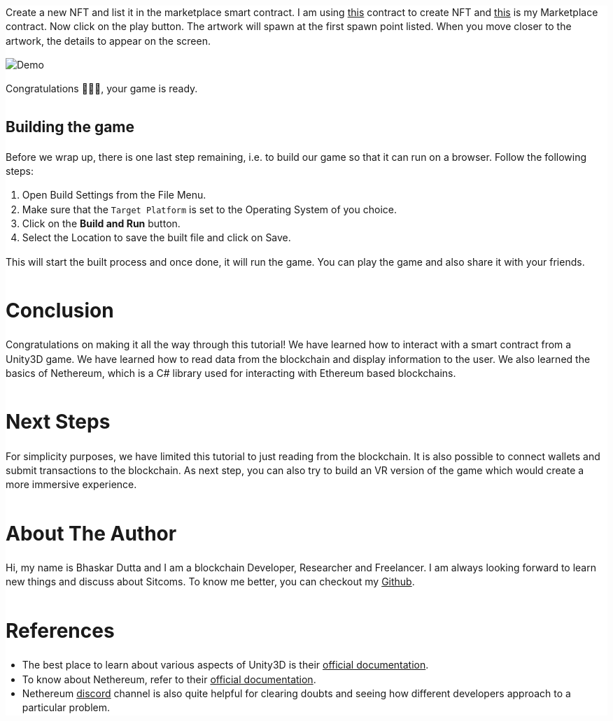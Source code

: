 Create a new NFT and list it in the marketplace smart contract. I am using [this](https://mumbai.polygonscan.com/address/0x12Fc3C44b4092aD55cf0212fa3A84a1210fCED5f#writeContract) contract to create NFT and [this](https://mumbai.polygonscan.com/address/0x9a606932f7F0d07EAd02693D71768268FECc9c88#writeContract) is my Marketplace contract. Now click on the play button. The artwork will spawn at the first spawn point listed. When you move closer to the artwork, the details to appear on the screen.

![Demo](https://github.com/figment-networks/learn-tutorials/raw/master/assets/unity28.png)

Congratulations 🎉🎉🎉, your game is ready.

## Building the game

Before we wrap up, there is one last step remaining, i.e. to build our game so that it can run on a browser. Follow the following steps:

1. Open Build Settings from the File Menu.
2. Make sure that the `Target Platform` is set to the Operating System of you choice.
3. Click on the **Build and Run** button.
4. Select the Location to save the built file and click on Save.

This will start the built process and once done, it will run the game. You can play the game and also share it with your friends.

# Conclusion

Congratulations on making it all the way through this tutorial! We have learned how to interact with a smart contract from a Unity3D game. We have learned how to read data from the blockchain and display information to the user. We also learned the basics of Nethereum, which is a C# library used for interacting with Ethereum based blockchains.

# Next Steps

For simplicity purposes, we have limited this tutorial to just reading from the blockchain. It is also possible to connect wallets and submit transactions to the blockchain. As next step, you can also try to build an VR version of the game which would create a more immersive experience.

# About The Author

Hi, my name is Bhaskar Dutta and I am a blockchain Developer, Researcher and Freelancer. I am always looking forward to learn new things and discuss about Sitcoms. To know me better, you can checkout my [Github](https://github.com/BhaskarDutta2209).

# References

- The best place to learn about various aspects of Unity3D is their [official documentation](https://docs.unity3d.com/Manual/index.html).
- To know about Nethereum, refer to their [official documentation](http://docs.nethereum.com/en/latest/#:~:text=Nethereum%20is%20the%20.,private%2C%20like%20Quorum%20and%20Besu.).
- Nethereum [discord](https://discord.gg/yNHbmSmz) channel is also quite helpful for clearing doubts and seeing how different developers approach to a particular problem.
